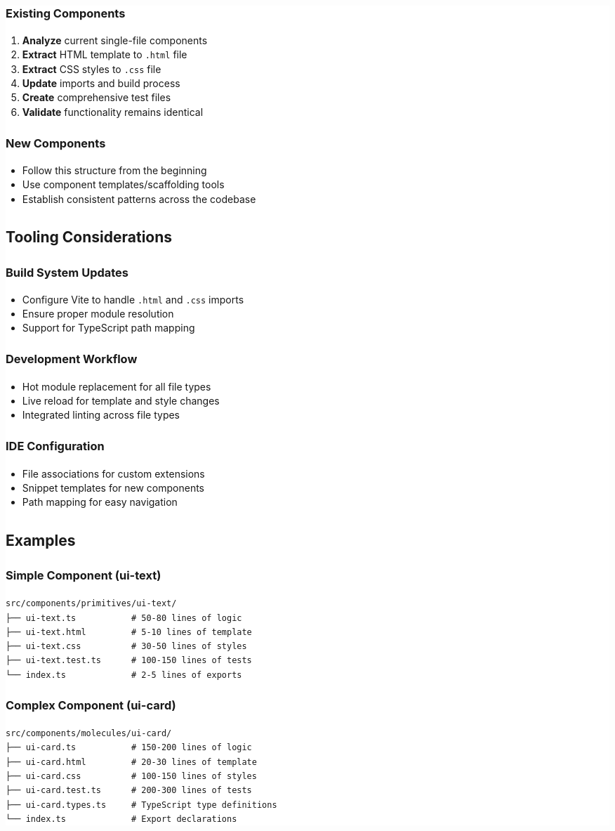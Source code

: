 ### Existing Components

1. **Analyze** current single-file components
2. **Extract** HTML template to `.html` file
3. **Extract** CSS styles to `.css` file
4. **Update** imports and build process
5. **Create** comprehensive test files
6. **Validate** functionality remains identical

### New Components

- Follow this structure from the beginning
- Use component templates/scaffolding tools
- Establish consistent patterns across the codebase

## Tooling Considerations

### Build System Updates

- Configure Vite to handle `.html` and `.css` imports
- Ensure proper module resolution
- Support for TypeScript path mapping

### Development Workflow

- Hot module replacement for all file types
- Live reload for template and style changes
- Integrated linting across file types

### IDE Configuration

- File associations for custom extensions
- Snippet templates for new components
- Path mapping for easy navigation

## Examples

### Simple Component (ui-text)

```
src/components/primitives/ui-text/
├── ui-text.ts           # 50-80 lines of logic
├── ui-text.html         # 5-10 lines of template
├── ui-text.css          # 30-50 lines of styles
├── ui-text.test.ts      # 100-150 lines of tests
└── index.ts             # 2-5 lines of exports
```

### Complex Component (ui-card)

```
src/components/molecules/ui-card/
├── ui-card.ts           # 150-200 lines of logic
├── ui-card.html         # 20-30 lines of template
├── ui-card.css          # 100-150 lines of styles
├── ui-card.test.ts      # 200-300 lines of tests
├── ui-card.types.ts     # TypeScript type definitions
└── index.ts             # Export declarations
```
